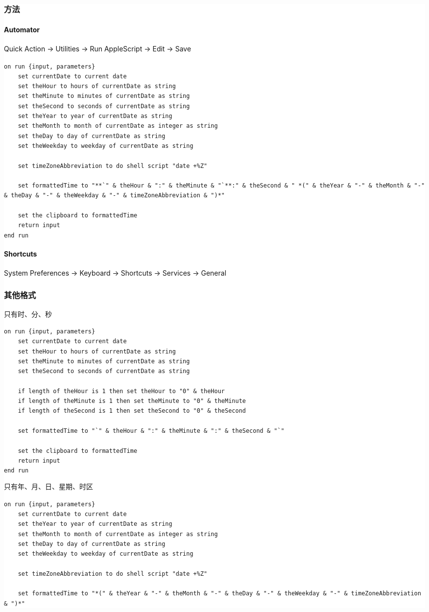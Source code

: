 ### 方法

#### Automator
Quick Action -> Utilities -> Run AppleScript -> Edit -> Save

```applescript
on run {input, parameters}
	set currentDate to current date
	set theHour to hours of currentDate as string
	set theMinute to minutes of currentDate as string
	set theSecond to seconds of currentDate as string
	set theYear to year of currentDate as string
	set theMonth to month of currentDate as integer as string
	set theDay to day of currentDate as string
	set theWeekday to weekday of currentDate as string
	
	set timeZoneAbbreviation to do shell script "date +%Z"
	
	set formattedTime to "**`" & theHour & ":" & theMinute & "`**:" & theSecond & " *(" & theYear & "-" & theMonth & "-" & theDay & "-" & theWeekday & "-" & timeZoneAbbreviation & ")*"
	
	set the clipboard to formattedTime
	return input
end run
```

#### Shortcuts
System Preferences -> Keyboard -> Shortcuts -> Services -> General


### 其他格式

只有时、分、秒

```applescript
on run {input, parameters}
	set currentDate to current date
	set theHour to hours of currentDate as string
	set theMinute to minutes of currentDate as string
	set theSecond to seconds of currentDate as string
	
	if length of theHour is 1 then set theHour to "0" & theHour
	if length of theMinute is 1 then set theMinute to "0" & theMinute
	if length of theSecond is 1 then set theSecond to "0" & theSecond
	
	set formattedTime to "`" & theHour & ":" & theMinute & ":" & theSecond & "`"
	
	set the clipboard to formattedTime
	return input
end run
```


只有年、月、日、星期、时区
```applescript
on run {input, parameters}
	set currentDate to current date
	set theYear to year of currentDate as string
	set theMonth to month of currentDate as integer as string
	set theDay to day of currentDate as string
	set theWeekday to weekday of currentDate as string
	
	set timeZoneAbbreviation to do shell script "date +%Z"
	
	set formattedTime to "*(" & theYear & "-" & theMonth & "-" & theDay & "-" & theWeekday & "-" & timeZoneAbbreviation & ")*"
```